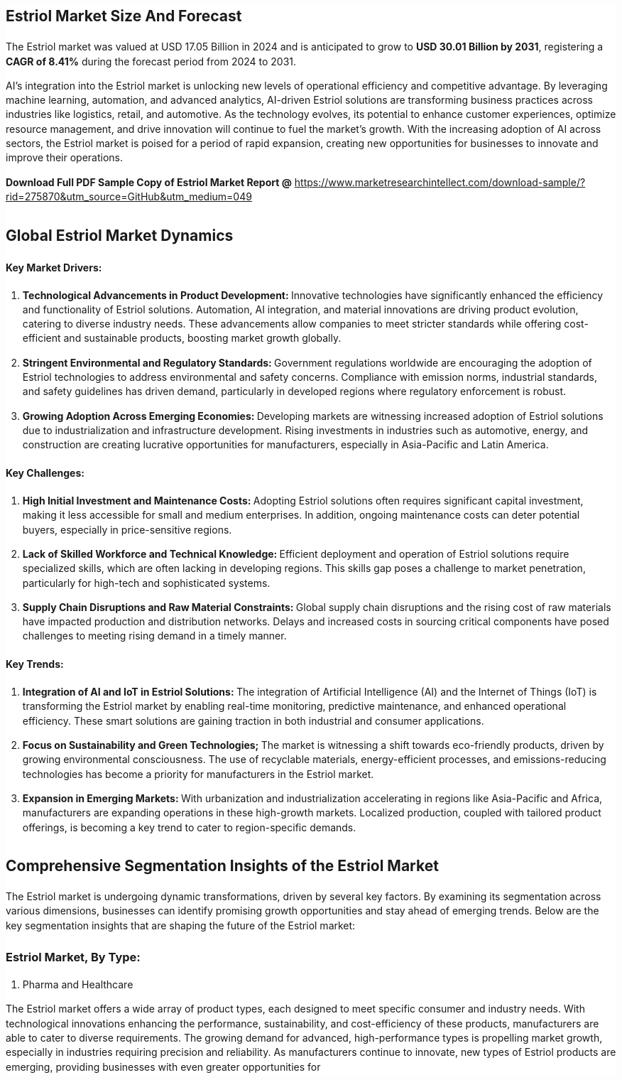 <h2>Estriol Market Size And Forecast</h2><p>The Estriol market was valued at USD 17.05 Billion in 2024 and is anticipated to grow to <strong>USD 30.01 Billion by 2031</strong>, registering a <strong>CAGR of 8.41%</strong> during the forecast period from 2024 to 2031.</p><p>AI’s integration into the Estriol market is unlocking new levels of operational efficiency and competitive advantage. By leveraging machine learning, automation, and advanced analytics, AI-driven Estriol solutions are transforming business practices across industries like logistics, retail, and automotive. As the technology evolves, its potential to enhance customer experiences, optimize resource management, and drive innovation will continue to fuel the market’s growth. With the increasing adoption of AI across sectors, the Estriol market is poised for a period of rapid expansion, creating new opportunities for businesses to innovate and improve their operations.</p><p><strong>Download Full PDF Sample Copy of Estriol Market Report @</strong>&nbsp;<a href="https://www.marketresearchintellect.com/download-sample/?rid=275870&amp;utm_source=GitHub&amp;utm_medium=049">https://www.marketresearchintellect.com/download-sample/?rid=275870&amp;utm_source=GitHub&amp;utm_medium=049</a></p><h2>Global Estriol Market Dynamics</h2><h4><strong>Key Market Drivers:</strong></h4><ol><li><p><strong>Technological Advancements in Product Development:&nbsp;</strong>Innovative technologies have significantly enhanced the efficiency and functionality of Estriol solutions. Automation, AI integration, and material innovations are driving product evolution, catering to diverse industry needs. These advancements allow companies to meet stricter standards while offering cost-efficient and sustainable products, boosting market growth globally.</p></li><li><p><strong>Stringent Environmental and Regulatory Standards:&nbsp;</strong>Government regulations worldwide are encouraging the adoption of Estriol technologies to address environmental and safety concerns. Compliance with emission norms, industrial standards, and safety guidelines has driven demand, particularly in developed regions where regulatory enforcement is robust.</p></li><li><p><strong>Growing Adoption Across Emerging Economies:&nbsp;</strong>Developing markets are witnessing increased adoption of Estriol solutions due to industrialization and infrastructure development. Rising investments in industries such as automotive, energy, and construction are creating lucrative opportunities for manufacturers, especially in Asia-Pacific and Latin America.</p></li></ol><h4><strong>Key Challenges:</strong></h4><ol><li><p><strong>High Initial Investment and Maintenance Costs:&nbsp;</strong>Adopting Estriol solutions often requires significant capital investment, making it less accessible for small and medium enterprises. In addition, ongoing maintenance costs can deter potential buyers, especially in price-sensitive regions.</p></li><li><p><strong>Lack of Skilled Workforce and Technical Knowledge:&nbsp;</strong>Efficient deployment and operation of Estriol solutions require specialized skills, which are often lacking in developing regions. This skills gap poses a challenge to market penetration, particularly for high-tech and sophisticated systems.</p></li><li><p><strong>Supply Chain Disruptions and Raw Material Constraints:&nbsp;</strong>Global supply chain disruptions and the rising cost of raw materials have impacted production and distribution networks. Delays and increased costs in sourcing critical components have posed challenges to meeting rising demand in a timely manner.</p></li></ol><h4><strong>Key Trends:</strong></h4><ol><li><p><strong>Integration of AI and IoT in Estriol Solutions:&nbsp;</strong>The integration of Artificial Intelligence (AI) and the Internet of Things (IoT) is transforming the Estriol market by enabling real-time monitoring, predictive maintenance, and enhanced operational efficiency. These smart solutions are gaining traction in both industrial and consumer applications.</p></li><li><p><strong>Focus on Sustainability and Green Technologies;&nbsp;</strong>The market is witnessing a shift towards eco-friendly products, driven by growing environmental consciousness. The use of recyclable materials, energy-efficient processes, and emissions-reducing technologies has become a priority for manufacturers in the Estriol market.</p></li><li><p><strong>Expansion in Emerging Markets:&nbsp;</strong>With urbanization and industrialization accelerating in regions like Asia-Pacific and Africa, manufacturers are expanding operations in these high-growth markets. Localized production, coupled with tailored product offerings, is becoming a key trend to cater to region-specific demands.</p></li></ol><div class="article-main__content" data-test-id="publishing-text-block"><h2>Comprehensive Segmentation Insights of the Estriol Market</h2><p>The Estriol market is undergoing dynamic transformations, driven by several key factors. By examining its segmentation across various dimensions, businesses can identify promising growth opportunities and stay ahead of emerging trends. Below are the key segmentation insights that are shaping the future of the Estriol market:</p><h3><strong>Estriol Market, By Type:<br /></strong></h3><ol><li>Pharma and Healthcare</li></ol><p>The Estriol market offers a wide array of product types, each designed to meet specific consumer and industry needs. With technological innovations enhancing the performance, sustainability, and cost-efficiency of these products, manufacturers are able to cater to diverse requirements. The growing demand for advanced, high-performance types is propelling market growth, especially in industries requiring precision and reliability. As manufacturers continue to innovate, new types of Estriol products are emerging, providing businesses with even greater opportunities for